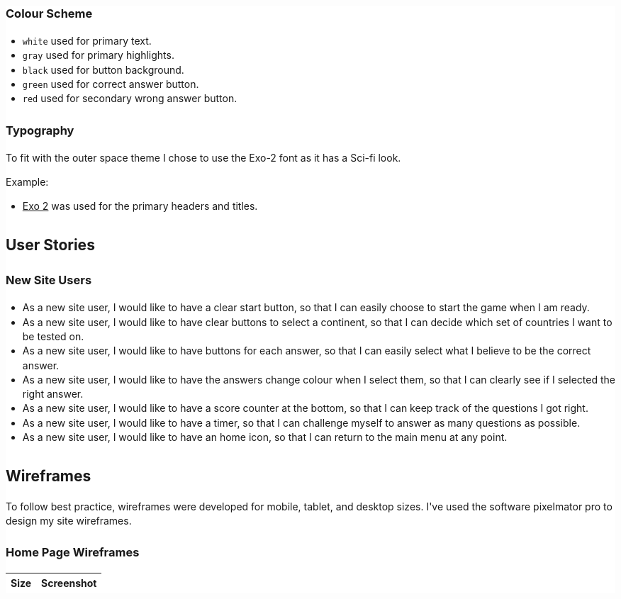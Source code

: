 ### Colour Scheme


- `white` used for primary text.
- `gray` used for primary highlights.
- `black` used for button background.
- `green` used for correct answer button.
- `red` used for secondary wrong answer button.




### Typography

To fit with the outer space theme I chose to use the Exo-2 font as it has a Sci-fi look. 

Example:

- [Exo 2](https://fonts.google.com/specimen/Exo+2?query=exo) was used for the primary headers and titles.


## User Stories


### New Site Users

- As a new site user, I would like to have a clear start button, so that I can easily choose to start the game when I am ready.
- As a new site user, I would like to have clear buttons to select a continent, so that I can decide which set of countries I want to be tested on.
- As a new site user, I would like to have buttons for each answer, so that I can easily select what I believe to be the correct answer.
- As a new site user, I would like to have the answers change colour when I select them, so that I can clearly see if I selected the right answer.
- As a new site user, I would like to have a score counter at the bottom, so that I can keep track of the questions I got right.
- As a new site user, I would like to have a timer, so that I can challenge myself to answer as many questions as possible.
- As a new site user, I would like to have an home icon, so that I can return to the main menu at any point.

## Wireframes

To follow best practice, wireframes were developed for mobile, tablet, and desktop sizes.
I've used the software pixelmator pro to design my site wireframes.

### Home Page Wireframes

| Size | Screenshot |
| --- | --- |
